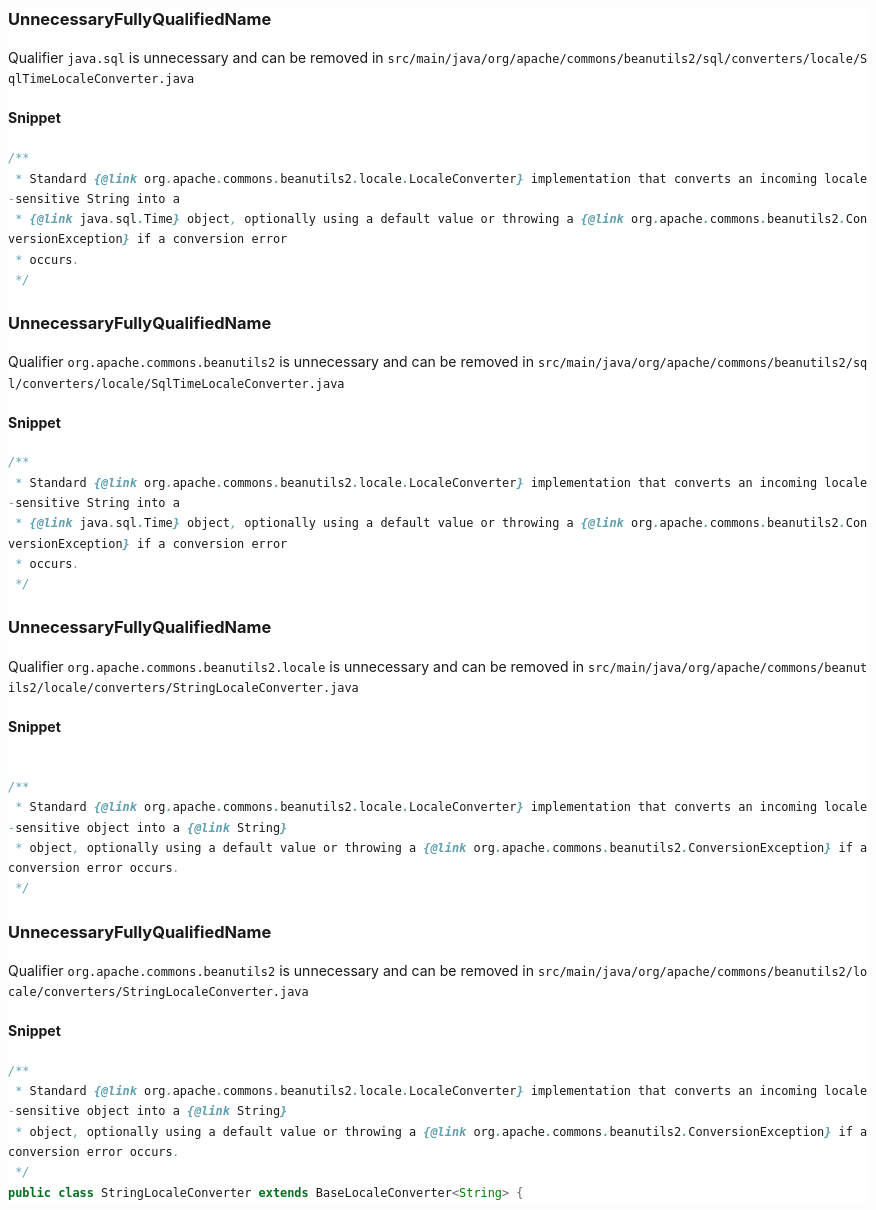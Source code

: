 ### UnnecessaryFullyQualifiedName
Qualifier `java.sql` is unnecessary and can be removed
in `src/main/java/org/apache/commons/beanutils2/sql/converters/locale/SqlTimeLocaleConverter.java`
#### Snippet
```java
/**
 * Standard {@link org.apache.commons.beanutils2.locale.LocaleConverter} implementation that converts an incoming locale-sensitive String into a
 * {@link java.sql.Time} object, optionally using a default value or throwing a {@link org.apache.commons.beanutils2.ConversionException} if a conversion error
 * occurs.
 */
```

### UnnecessaryFullyQualifiedName
Qualifier `org.apache.commons.beanutils2` is unnecessary and can be removed
in `src/main/java/org/apache/commons/beanutils2/sql/converters/locale/SqlTimeLocaleConverter.java`
#### Snippet
```java
/**
 * Standard {@link org.apache.commons.beanutils2.locale.LocaleConverter} implementation that converts an incoming locale-sensitive String into a
 * {@link java.sql.Time} object, optionally using a default value or throwing a {@link org.apache.commons.beanutils2.ConversionException} if a conversion error
 * occurs.
 */
```

### UnnecessaryFullyQualifiedName
Qualifier `org.apache.commons.beanutils2.locale` is unnecessary and can be removed
in `src/main/java/org/apache/commons/beanutils2/locale/converters/StringLocaleConverter.java`
#### Snippet
```java

/**
 * Standard {@link org.apache.commons.beanutils2.locale.LocaleConverter} implementation that converts an incoming locale-sensitive object into a {@link String}
 * object, optionally using a default value or throwing a {@link org.apache.commons.beanutils2.ConversionException} if a conversion error occurs.
 */
```

### UnnecessaryFullyQualifiedName
Qualifier `org.apache.commons.beanutils2` is unnecessary and can be removed
in `src/main/java/org/apache/commons/beanutils2/locale/converters/StringLocaleConverter.java`
#### Snippet
```java
/**
 * Standard {@link org.apache.commons.beanutils2.locale.LocaleConverter} implementation that converts an incoming locale-sensitive object into a {@link String}
 * object, optionally using a default value or throwing a {@link org.apache.commons.beanutils2.ConversionException} if a conversion error occurs.
 */
public class StringLocaleConverter extends BaseLocaleConverter<String> {
```
